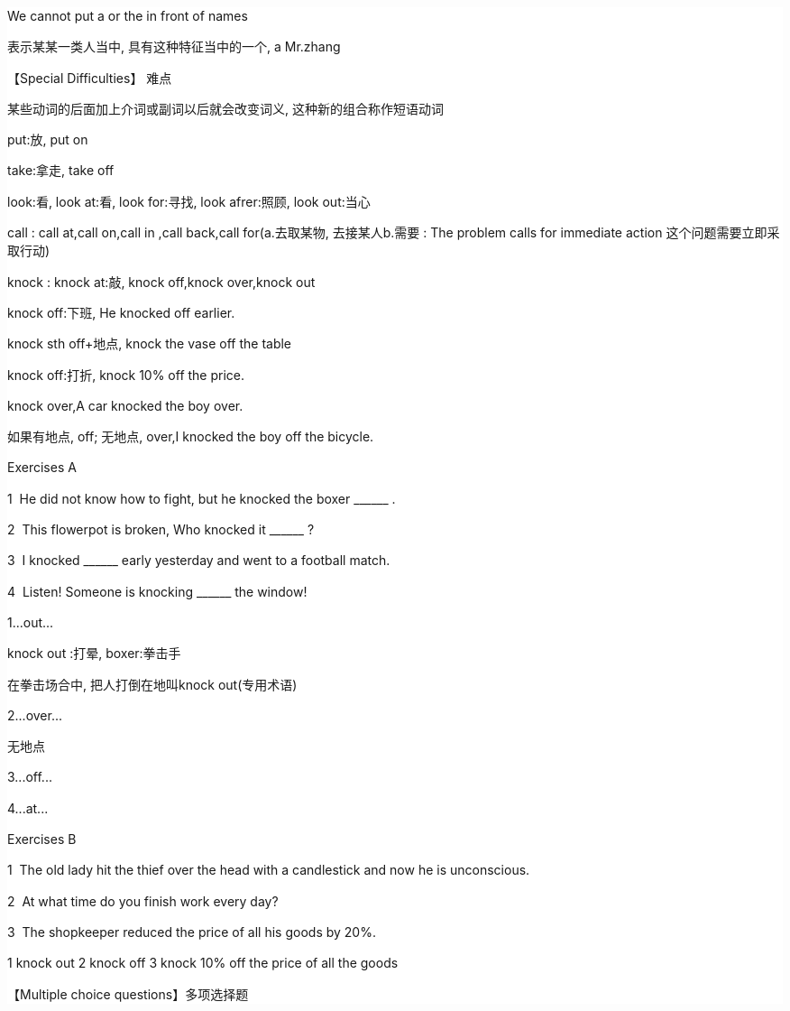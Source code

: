 We cannot put a or the in front of names

表示某某一类人当中, 具有这种特征当中的一个, a Mr.zhang

【Special Difficulties】 难点

某些动词的后面加上介词或副词以后就会改变词义, 这种新的组合称作短语动词

put:放, put on

take:拿走, take off

look:看, look at:看, look for:寻找, look afrer:照顾, look out:当心

call : call at,call on,call in ,call back,call for(a.去取某物, 去接某人b.需要 : The problem calls for immediate action 这个问题需要立即采取行动)

knock : knock at:敲, knock off,knock over,knock out

knock off:下班, He knocked off earlier.

knock sth off+地点, knock the vase off the table

knock off:打折, knock 10% off the price.

knock over,A car knocked the boy over.

如果有地点, off; 无地点, over,I knocked the boy off the bicycle.

Exercises  A

1  He did not know how to fight, but he knocked the boxer \_\_\_\_\_\_ .

2  This flowerpot is broken, Who knocked it \_\_\_\_\_\_ ?

3  I knocked \_\_\_\_\_\_ early yesterday and went to a football match.

4  Listen! Someone is knocking \_\_\_\_\_\_ the window!

1\...out...

knock out :打晕, boxer:拳击手

在拳击场合中, 把人打倒在地叫knock out(专用术语)

2\...over...

无地点

3\...off...

4\...at...

Exercises  B

1  The old lady hit the thief over the head with a candlestick and now he is unconscious.

2  At what time do you finish work every day?

3  The shopkeeper reduced the price of all his goods by 20%.

1  knock out 2  knock off 3  knock 10% off the price of all the goods

【Multiple choice questions】多项选择题

